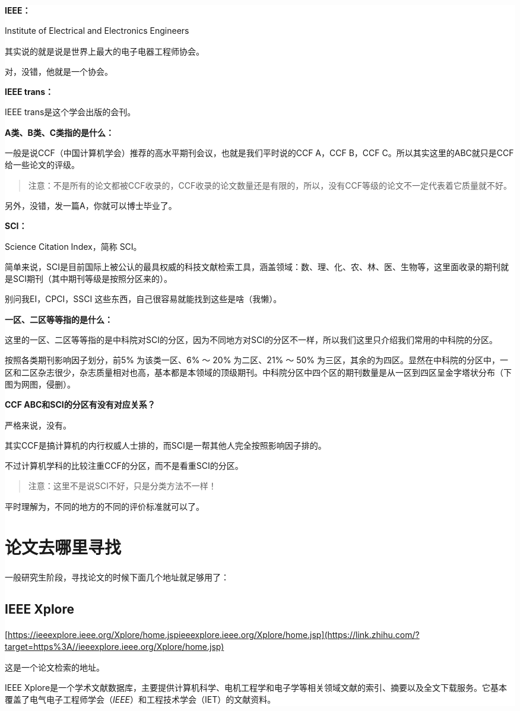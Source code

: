 **IEEE：**

Institute of Electrical and Electronics Engineers

其实说的就是说是世界上最大的电子电器工程师协会。

对，没错，他就是一个协会。

**IEEE trans：**

IEEE trans是这个学会出版的会刊。

**A类、B类、C类指的是什么：**

一般是说CCF（中国计算机学会）推荐的高水平期刊会议，也就是我们平时说的CCF A，CCF B，CCF C。所以其实这里的ABC就只是CCF给一些论文的评级。

> 注意：不是所有的论文都被CCF收录的，CCF收录的论文数量还是有限的，所以，没有CCF等级的论文不一定代表着它质量就不好。

另外，没错，发一篇A，你就可以博士毕业了。

**SCI：**

Science Citation Index，简称 SCI。

简单来说，SCI是目前国际上被公认的最具权威的科技文献检索工具，涵盖领域：数、理、化、农、林、医、生物等，这里面收录的期刊就是SCI期刊（其中期刊等级是按照分区来的）。

别问我EI，CPCI，SSCI 这些东西，自己很容易就能找到这些是啥（我懒）。

**一区、二区等等指的是什么：**

这里的一区、二区等等指的是中科院对SCI的分区，因为不同地方对SCI的分区不一样，所以我们这里只介绍我们常用的中科院的分区。

按照各类期刊影响因子划分，前5% 为该类一区、6% ～ 20% 为二区、21% ～ 50% 为三区，其余的为四区。显然在中科院的分区中，一区和二区杂志很少，杂志质量相对也高，基本都是本领域的顶级期刊。中科院分区中四个区的期刊数量是从一区到四区呈金字塔状分布（下图为网图，侵删）。

**CCF ABC和SCI的分区有没有对应关系？**

严格来说，没有。

其实CCF是搞计算机的内行权威人士排的，而SCI是一帮其他人完全按照影响因子排的。

不过计算机学科的比较注重CCF的分区，而不是看重SCI的分区。

> 注意：这里不是说SCI不好，只是分类方法不一样！

平时理解为，不同的地方的不同的评价标准就可以了。

# 论文去哪里寻找

一般研究生阶段，寻找论文的时候下面几个地址就足够用了：

## **IEEE Xplore**

[https://ieeexplore.ieee.org/Xplore/home.jspieeexplore.ieee.org/Xplore/home.jsp](https://link.zhihu.com/?target=https%3A//ieeexplore.ieee.org/Xplore/home.jsp)

这是一个论文检索的地址。

IEEE Xplore是一个学术文献数据库，主要提供计算机科学、电机工程学和电子学等相关领域文献的索引、摘要以及全文下载服务。它基本覆盖了电气电子工程师学会（*IEEE*）和工程技术学会（IET）的文献资料。

